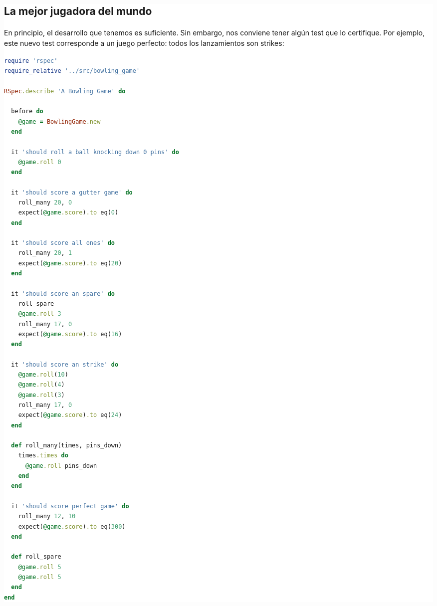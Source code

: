 ## La mejor jugadora del mundo

En principio, el desarrollo que tenemos es suficiente. Sin embargo, nos conviene tener algún test que lo certifique. Por ejemplo, este nuevo test corresponde a un juego perfecto: todos los lanzamientos son strikes:

```ruby
require 'rspec'
require_relative '../src/bowling_game'

RSpec.describe 'A Bowling Game' do

  before do
    @game = BowlingGame.new
  end

  it 'should roll a ball knocking down 0 pins' do
    @game.roll 0
  end

  it 'should score a gutter game' do
    roll_many 20, 0
    expect(@game.score).to eq(0)
  end

  it 'should score all ones' do
    roll_many 20, 1
    expect(@game.score).to eq(20)
  end

  it 'should score an spare' do
    roll_spare
    @game.roll 3
    roll_many 17, 0
    expect(@game.score).to eq(16)
  end

  it 'should score an strike' do
    @game.roll(10)
    @game.roll(4)
    @game.roll(3)
    roll_many 17, 0
    expect(@game.score).to eq(24)
  end

  def roll_many(times, pins_down)
    times.times do
      @game.roll pins_down
    end
  end

  it 'should score perfect game' do
    roll_many 12, 10
    expect(@game.score).to eq(300)
  end

  def roll_spare
    @game.roll 5
    @game.roll 5
  end
end
```
